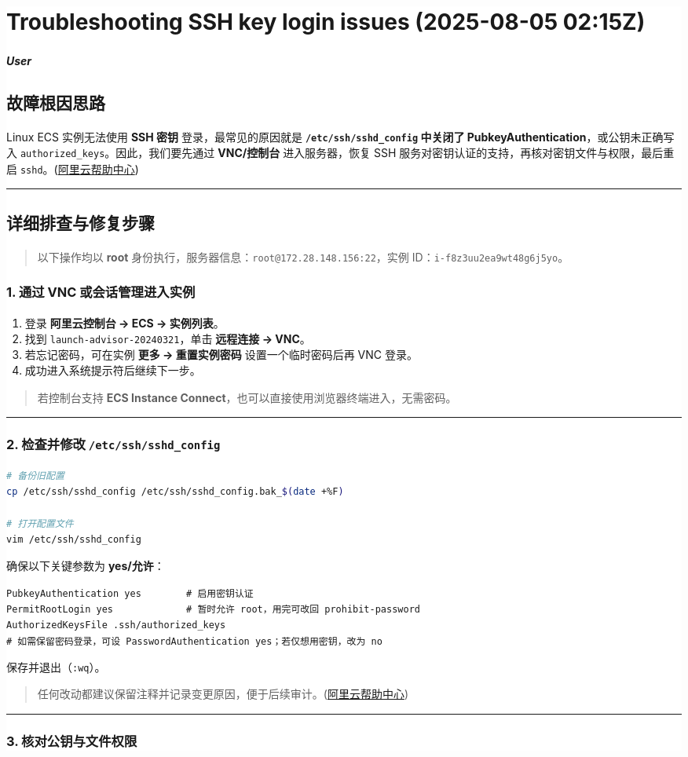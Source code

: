 

# Troubleshooting SSH key login issues (2025-08-05 02:15Z)

_**User**_

## 故障根因思路

Linux ECS 实例无法使用 **SSH 密钥** 登录，最常见的原因就是 **`/etc/ssh/sshd_config` 中关闭了 PubkeyAuthentication**，或公钥未正确写入 `authorized_keys`。因此，我们要先通过 **VNC/控制台** 进入服务器，恢复 SSH 服务对密钥认证的支持，再核对密钥文件与权限，最后重启 `sshd`。([阿里云帮助中心][1])

---

## 详细排查与修复步骤

> 以下操作均以 **root** 身份执行，服务器信息：`root@172.28.148.156:22`，实例 ID：`i-f8z3uu2ea9wt48g6j5yo`。

### 1. 通过 VNC 或会话管理进入实例

1. 登录 **阿里云控制台 → ECS → 实例列表**。
2. 找到 `launch-advisor-20240321`，单击 **远程连接 → VNC**。
3. 若忘记密码，可在实例 **更多 → 重置实例密码** 设置一个临时密码后再 VNC 登录。
4. 成功进入系统提示符后继续下一步。

> 若控制台支持 **ECS Instance Connect**，也可以直接使用浏览器终端进入，无需密码。

---

### 2. 检查并修改 `/etc/ssh/sshd_config`

```bash
# 备份旧配置
cp /etc/ssh/sshd_config /etc/ssh/sshd_config.bak_$(date +%F)

# 打开配置文件
vim /etc/ssh/sshd_config
```

确保以下关键参数为 **yes/允许**：

```plain
PubkeyAuthentication yes        # 启用密钥认证
PermitRootLogin yes             # 暂时允许 root，用完可改回 prohibit-password
AuthorizedKeysFile .ssh/authorized_keys
# 如需保留密码登录，可设 PasswordAuthentication yes；若仅想用密钥，改为 no
```

保存并退出（`:wq`）。

> 任何改动都建议保留注释并记录变更原因，便于后续审计。([阿里云帮助中心][1])

---

### 3. 核对公钥与文件权限


[1]: https://help.aliyun.com/zh/ecs/user-guide/the-disconnected-no-supported-authentication-methods-available-error-occurs-when-you-log-on-to-a-linux-instance-by-ssh "使用第三方SSH客户端远程连接Linux实例时，提示“No supported authentication methods available (server sent: publickey,gssapi-keyex,gssapi-with-mic)”错误怎么办？_云服务器 ECS(ECS)-阿里云帮助中心"